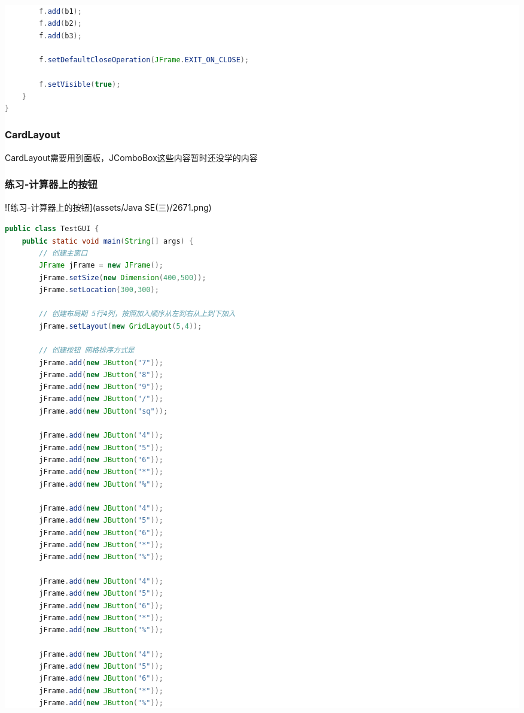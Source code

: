 ```java
        f.add(b1);
        f.add(b2);
        f.add(b3);

        f.setDefaultCloseOperation(JFrame.EXIT_ON_CLOSE);

        f.setVisible(true);
    }
}
```



### CardLayout

CardLayout需要用到面板，JComboBox这些内容暂时还没学的内容



### 练习-计算器上的按钮

![练习-计算器上的按钮](assets/Java SE(三)/2671.png)

```java
public class TestGUI {
    public static void main(String[] args) {
        // 创建主窗口
        JFrame jFrame = new JFrame();
        jFrame.setSize(new Dimension(400,500));
        jFrame.setLocation(300,300);

        // 创建布局期 5行4列，按照加入顺序从左到右从上到下加入
        jFrame.setLayout(new GridLayout(5,4));

        // 创建按钮 网格排序方式是
        jFrame.add(new JButton("7"));
        jFrame.add(new JButton("8"));
        jFrame.add(new JButton("9"));
        jFrame.add(new JButton("/"));
        jFrame.add(new JButton("sq"));

        jFrame.add(new JButton("4"));
        jFrame.add(new JButton("5"));
        jFrame.add(new JButton("6"));
        jFrame.add(new JButton("*"));
        jFrame.add(new JButton("%"));

        jFrame.add(new JButton("4"));
        jFrame.add(new JButton("5"));
        jFrame.add(new JButton("6"));
        jFrame.add(new JButton("*"));
        jFrame.add(new JButton("%"));

        jFrame.add(new JButton("4"));
        jFrame.add(new JButton("5"));
        jFrame.add(new JButton("6"));
        jFrame.add(new JButton("*"));
        jFrame.add(new JButton("%"));

        jFrame.add(new JButton("4"));
        jFrame.add(new JButton("5"));
        jFrame.add(new JButton("6"));
        jFrame.add(new JButton("*"));
        jFrame.add(new JButton("%"));

```